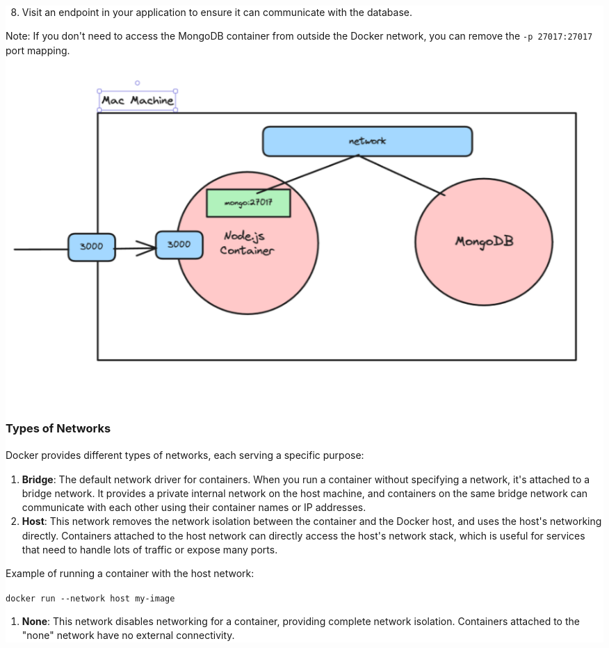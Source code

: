 8. Visit an endpoint in your application to ensure it can communicate with the database.

Note: If you don't need to access the MongoDB container from outside the Docker network, you can remove the `-p 27017:27017` port mapping.

  

![Untitled 11 4.png](../../../../Images/Untitled%2011%204.png)

### **Types of Networks**

Docker provides different types of networks, each serving a specific purpose:

1. **Bridge**: The default network driver for containers. When you run a container without specifying a network, it's attached to a bridge network. It provides a private internal network on the host machine, and containers on the same bridge network can communicate with each other using their container names or IP addresses.
2. **Host**: This network removes the network isolation between the container and the Docker host, and uses the host's networking directly. Containers attached to the host network can directly access the host's network stack, which is useful for services that need to handle lots of traffic or expose many ports.

Example of running a container with the host network:

```Shell
docker run --network host my-image
```

1. **None**: This network disables networking for a container, providing complete network isolation. Containers attached to the "none" network have no external connectivity.
